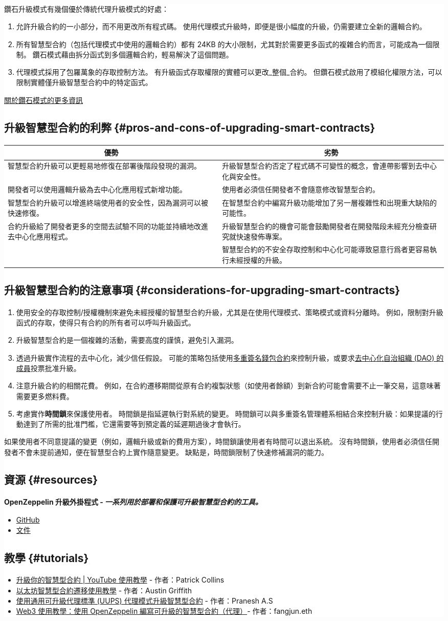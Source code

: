 鑽石升級模式有幾個優於傳統代理升級模式的好處：

1. 允許升級合約的一小部分，而不用更改所有程式碼。 使用代理模式升級時，即便是很小幅度的升級，仍需要建立全新的邏輯合約。

2. 所有智慧型合約（包括代理模式中使用的邏輯合約）都有 24KB 的大小限制，尤其對於需要更多函式的複雜合約而言，可能成為一個限制。 鑽石模式藉由拆分函式到多個邏輯合約，輕易解決了這個問題。

3. 代理模式採用了包羅萬象的存取控制方法。 有升級函式存取權限的實體可以更改_整個_合約。 但鑽石模式啟用了模組化權限方法，可以限制實體僅升級智慧型合約中的特定函式。

[關於鑽石模式的更多資訊](https://eip2535diamonds.substack.com/p/introduction-to-the-diamond-standard?s=w)

## 升級智慧型合約的利弊 {#pros-and-cons-of-upgrading-smart-contracts}

| 優勢                                    | 劣勢                                      |
| ------------------------------------- | --------------------------------------- |
| 智慧型合約升級可以更輕易地修復在部署後階段發現的漏洞。           | 升級智慧型合約否定了程式碼不可變性的概念，會連帶影響到去中心化與安全性。    |
| 開發者可以使用邏輯升級為去中心化應用程式新增功能。             | 使用者必須信任開發者不會隨意修改智慧型合約。                  |
| 智慧型合約升級可以增進終端使用者的安全性，因為漏洞可以被快速修復。     | 在智慧型合約中編寫升級功能增加了另一層複雜性和出現重大缺陷的可能性。      |
| 合約升級給了開發者更多的空間去試驗不同的功能並持續地改進去中心化應用程式。 | 升級智慧型合約的機會可能會鼓勵開發者在開發階段未經充分檢查研究就快速發佈專案。 |
|                                       | 智慧型合約的不安全存取控制和中心化可能導致惡意行爲者更容易執行未經授權的升級。 |

## 升級智慧型合約的注意事項 {#considerations-for-upgrading-smart-contracts}

1. 使用安全的存取控制/授權機制來避免未經授權的智慧型合約升級，尤其是在使用代理模式、策略模式或資料分離時。 例如，限制對升級函式的存取，使得只有合約的所有者可以呼叫升級函式。

2. 升級智慧型合約是一個複雜的活動，需要高度的謹慎，避免引入漏洞。

3. 透過升級實作流程的去中心化，減少信任假設。 可能的策略包括使用[多重簽名錢包合約](/developers/docs/smart-contracts/#multisig)來控制升級，或要求[去中心化自治組織 (DAO) 的成員](/dao/)投票批准升級。

4. 注意升級合約的相關花費。 例如，在合約遷移期間從原有合約複製狀態（如使用者餘額）到新合約可能會需要不止一筆交易，這意味著需要更多燃料費。

5. 考慮實作**時間鎖**來保護使用者。 時間鎖是指延遲執行對系統的變更。 時間鎖可以與多重簽名管理體系相結合來控制升級：如果提議的行動達到了所需的批准門檻，它還需要等到預定義的延遲期過後才會執行。

如果使用者不同意提議的變更（例如，邏輯升級或新的費用方案），時間鎖讓使用者有時間可以退出系統。 沒有時間鎖，使用者必須信任開發者不會未提前通知，便在智慧型合約上實作隨意變更。 缺點是，時間鎖限制了快速修補漏洞的能力。

## 資源 {#resources}

**OpenZeppelin 升級外掛程式 - _一系列用於部署和保護可升級智慧型合約的工具。_**

- [GitHub](https://github.com/OpenZeppelin/openzeppelin-upgrades)
- [文件](https://docs.openzeppelin.com/upgrades)

## 教學 {#tutorials}

- [升級你的智慧型合約 | YouTube 使用教學](https://www.youtube.com/watch?v=bdXJmWajZRY) - 作者：Patrick Collins
- [以太坊智慧型合約遷移使用教學](https://medium.com/coinmonks/ethereum-smart-contract-migration-13f6f12539bd) - 作者：Austin Griffith
- [使用通用可升級代理標準 (UUPS) 代理模式升級智慧型合約](https://blog.logrocket.com/author/praneshas/) - 作者：Pranesh A.S
- [Web3 使用教學：使用 OpenZeppelin 編寫可升級的智慧型合約（代理）](https://dev.to/yakult/tutorial-write-upgradeable-smart-contract-proxy-contract-with-openzeppelin-1916)- 作者：fangjun.eth
